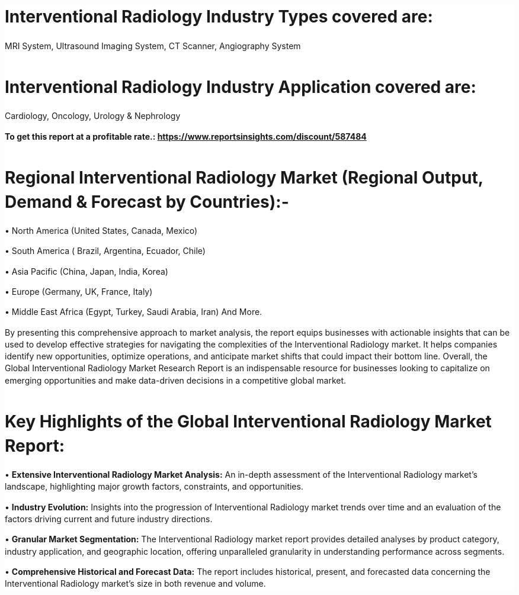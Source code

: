 # <strong>Interventional Radiology Industry Types covered are:</strong>

MRI System, Ultrasound Imaging System, CT Scanner, Angiography System

# <strong>Interventional Radiology Industry Application covered are:</strong>

Cardiology, Oncology, Urology & Nephrology

<strong>To get this report at a profitable rate.: <a href=https://www.reportsinsights.com/discount/587484>https://www.reportsinsights.com/discount/587484</a></strong></font>

# <strong>Regional Interventional Radiology Market (Regional Output, Demand &amp; Forecast by Countries):-</strong>

• North America (United States, Canada, Mexico)

• South America ( Brazil, Argentina, Ecuador, Chile)

• Asia Pacific (China, Japan, India, Korea)

• Europe (Germany, UK, France, Italy)

• Middle East Africa (Egypt, Turkey, Saudi Arabia, Iran) And More.

By presenting this comprehensive approach to market analysis, the report equips businesses with actionable insights that can be used to develop effective strategies for navigating the complexities of the Interventional Radiology market. It helps companies identify new opportunities, optimize operations, and anticipate market shifts that could impact their bottom line. Overall, the Global Interventional Radiology Market Research Report is an indispensable resource for businesses looking to capitalize on emerging opportunities and make data-driven decisions in a competitive global market.

# <strong>Key Highlights of the Global Interventional Radiology Market Report:</strong>

• <strong>Extensive Interventional Radiology Market Analysis:</strong> An in-depth assessment of the Interventional Radiology market’s landscape, highlighting major growth factors, constraints, and opportunities.

• <strong>Industry Evolution:</strong> Insights into the progression of Interventional Radiology market trends over time and an evaluation of the factors driving current and future industry directions.

• <strong>Granular Market Segmentation:</strong> The Interventional Radiology market report provides detailed analyses by product category, industry application, and geographic location, offering unparalleled granularity in understanding performance across segments.

• <strong>Comprehensive Historical and Forecast Data:</strong> The report includes historical, present, and forecasted data concerning the Interventional Radiology market’s size in both revenue and volume.
